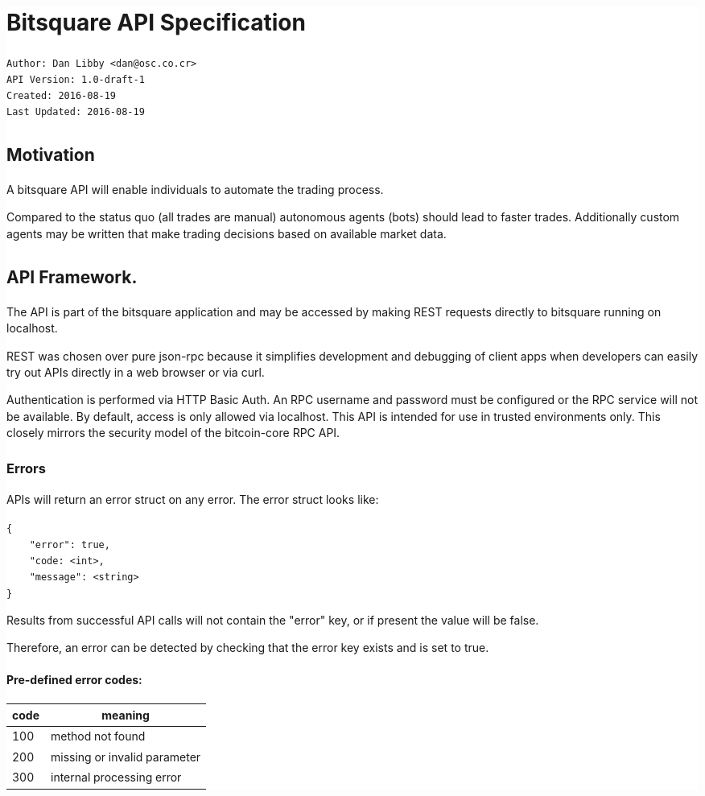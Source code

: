 
# Bitsquare API Specification

```
Author: Dan Libby <dan@osc.co.cr>
API Version: 1.0-draft-1
Created: 2016-08-19
Last Updated: 2016-08-19
```

## Motivation

A bitsquare API will enable individuals to automate the trading process.

Compared to the status quo (all trades are manual) autonomous agents (bots)
should lead to faster trades. Additionally custom agents may be written that
make trading decisions based on available market data.


## API Framework.

The API is part of the bitsquare application and may be accessed by making
REST requests directly to bitsquare running on localhost.

REST was chosen over pure json-rpc because it simplifies development and
debugging of client apps when developers can easily try out APIs directly in a
web browser or via curl.

Authentication is performed via HTTP Basic Auth.  An RPC username and password
must be configured or the RPC service will not be available. By default, access
is only allowed via localhost. This API is intended for use in trusted
environments only.  This closely mirrors the security model of the bitcoin-core
RPC API.

### Errors

APIs will return an error struct on any error.  The error struct looks like:

```
{
    "error": true,
    "code: <int>,
    "message": <string>
}
```

Results from successful API calls will not contain the "error" key, or if
present the value will be false.

Therefore, an error can be detected by checking that the error key exists and is
set to true.

#### Pre-defined error codes:
code | meaning
-----|--------
100 | method not found
200 | missing or invalid parameter
300 | internal processing error

